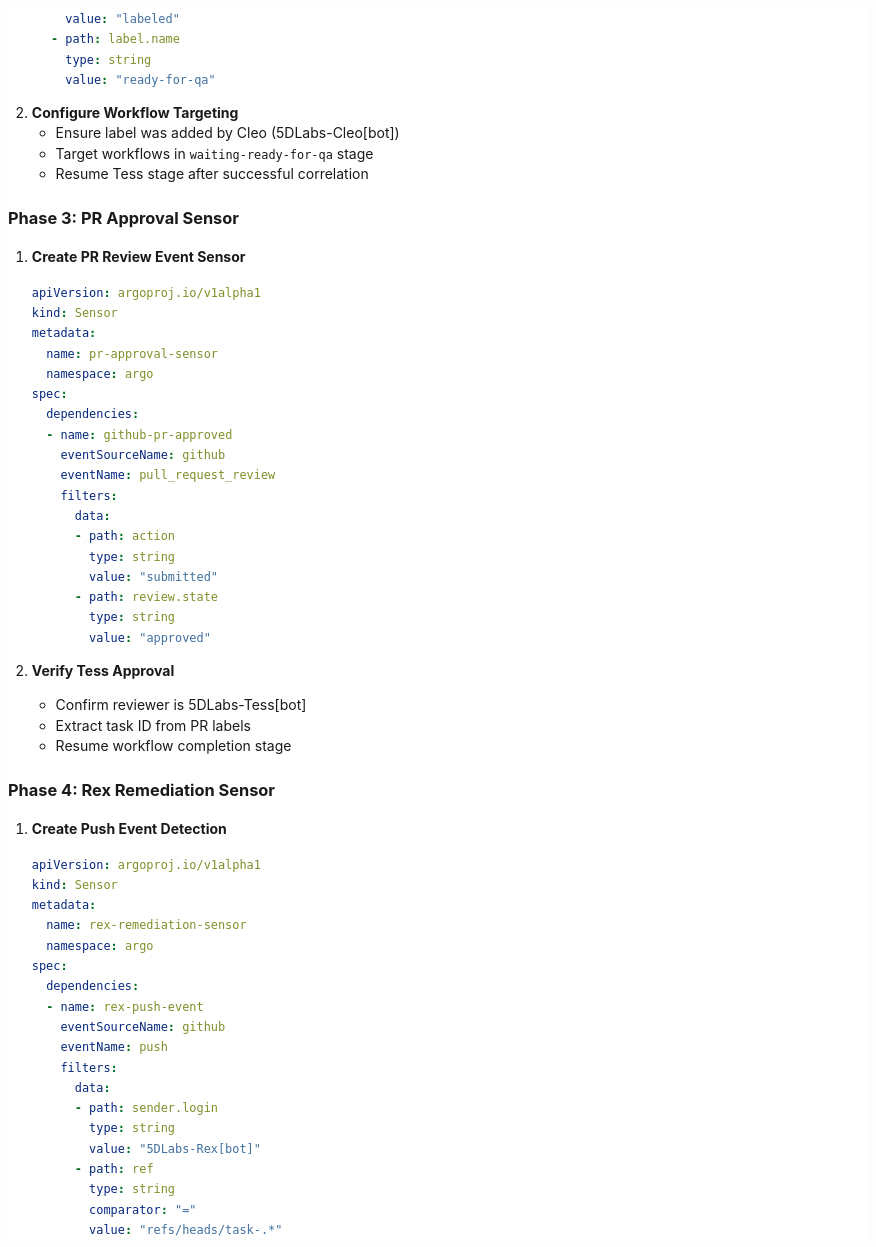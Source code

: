    ```yaml
           value: "labeled"
         - path: label.name
           type: string
           value: "ready-for-qa"
   ```

2. **Configure Workflow Targeting**
   - Ensure label was added by Cleo (5DLabs-Cleo[bot])
   - Target workflows in `waiting-ready-for-qa` stage
   - Resume Tess stage after successful correlation

### Phase 3: PR Approval Sensor

1. **Create PR Review Event Sensor**
   ```yaml
   apiVersion: argoproj.io/v1alpha1
   kind: Sensor
   metadata:
     name: pr-approval-sensor
     namespace: argo
   spec:
     dependencies:
     - name: github-pr-approved
       eventSourceName: github
       eventName: pull_request_review
       filters:
         data:
         - path: action
           type: string
           value: "submitted"
         - path: review.state
           type: string
           value: "approved"
   ```

2. **Verify Tess Approval**
   - Confirm reviewer is 5DLabs-Tess[bot]
   - Extract task ID from PR labels
   - Resume workflow completion stage

### Phase 4: Rex Remediation Sensor

1. **Create Push Event Detection**
   ```yaml
   apiVersion: argoproj.io/v1alpha1
   kind: Sensor
   metadata:
     name: rex-remediation-sensor
     namespace: argo
   spec:
     dependencies:
     - name: rex-push-event
       eventSourceName: github
       eventName: push
       filters:
         data:
         - path: sender.login
           type: string
           value: "5DLabs-Rex[bot]"
         - path: ref
           type: string
           comparator: "="
           value: "refs/heads/task-.*"
   ```
